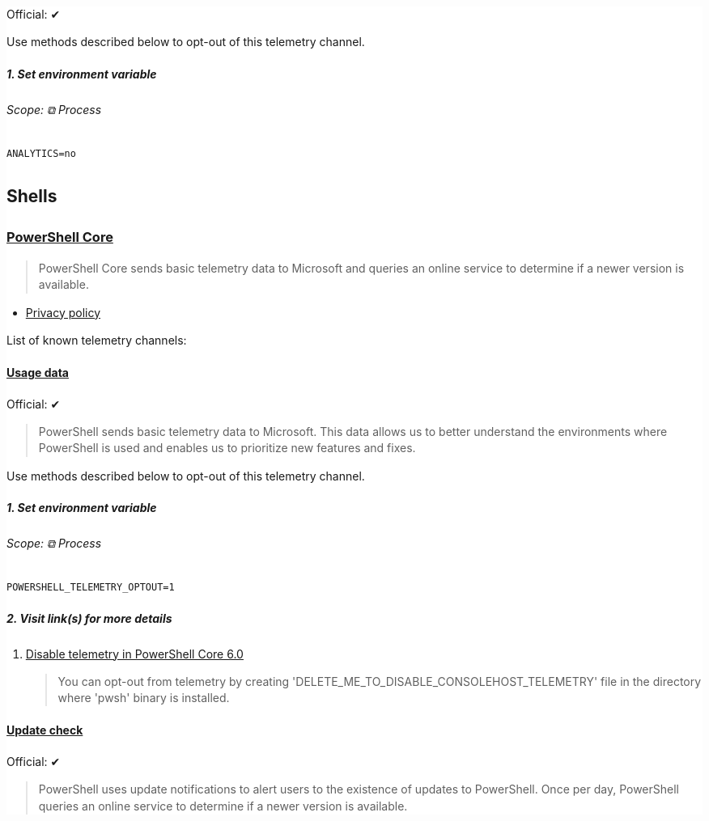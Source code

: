 Official: ✔

Use methods described below to opt-out of this telemetry channel.

##### 1. Set environment variable

###### Scope: ⧉ Process

```none
ANALYTICS=no
```

## Shells

### [PowerShell Core](https://github.com/powershell/powershell)

> PowerShell Core sends basic telemetry data to Microsoft and queries an online service to determine if a newer version is available.

- [Privacy policy](https://privacy.microsoft.com/privacystatement)

List of known telemetry channels:

#### [Usage data](https://docs.microsoft.com/en-us/powershell/module/microsoft.powershell.core/about/about_telemetry)

Official: ✔

> PowerShell sends basic telemetry data to Microsoft. This data allows us to better understand the environments where PowerShell is used and enables us to prioritize new features and fixes.

Use methods described below to opt-out of this telemetry channel.

##### 1. Set environment variable

###### Scope: ⧉ Process

```none
POWERSHELL_TELEMETRY_OPTOUT=1
```

##### 2. Visit link(s) for more details

1. [Disable telemetry in PowerShell Core 6.0](https://docs.microsoft.com/en-us/powershell/scripting/whats-new/what-s-new-in-powershell-core-61#telemetry-can-only-be-disabled-with-an-environment-variable)

    > You can opt-out from telemetry by creating 'DELETE_ME_TO_DISABLE_CONSOLEHOST_TELEMETRY' file in the directory where 'pwsh' binary is installed.

#### [Update check](https://docs.microsoft.com/en-us/powershell/module/microsoft.powershell.core/about/about_update_notification)

Official: ✔

> PowerShell uses update notifications to alert users to the existence of updates to PowerShell. Once per day, PowerShell queries an online service to determine if a newer version is available.
